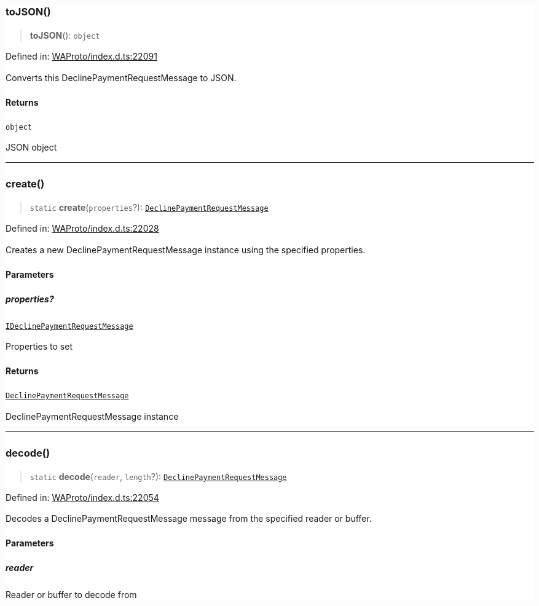 ### toJSON()

> **toJSON**(): `object`

Defined in: [WAProto/index.d.ts:22091](https://github.com/Fokusdotid/bail/blob/c270ba4454f95d50cec87a9d90b03360fac7058e/WAProto/index.d.ts#L22091)

Converts this DeclinePaymentRequestMessage to JSON.

#### Returns

`object`

JSON object

***

### create()

> `static` **create**(`properties`?): [`DeclinePaymentRequestMessage`](DeclinePaymentRequestMessage.md)

Defined in: [WAProto/index.d.ts:22028](https://github.com/Fokusdotid/bail/blob/c270ba4454f95d50cec87a9d90b03360fac7058e/WAProto/index.d.ts#L22028)

Creates a new DeclinePaymentRequestMessage instance using the specified properties.

#### Parameters

##### properties?

[`IDeclinePaymentRequestMessage`](../interfaces/IDeclinePaymentRequestMessage.md)

Properties to set

#### Returns

[`DeclinePaymentRequestMessage`](DeclinePaymentRequestMessage.md)

DeclinePaymentRequestMessage instance

***

### decode()

> `static` **decode**(`reader`, `length`?): [`DeclinePaymentRequestMessage`](DeclinePaymentRequestMessage.md)

Defined in: [WAProto/index.d.ts:22054](https://github.com/Fokusdotid/bail/blob/c270ba4454f95d50cec87a9d90b03360fac7058e/WAProto/index.d.ts#L22054)

Decodes a DeclinePaymentRequestMessage message from the specified reader or buffer.

#### Parameters

##### reader

Reader or buffer to decode from
